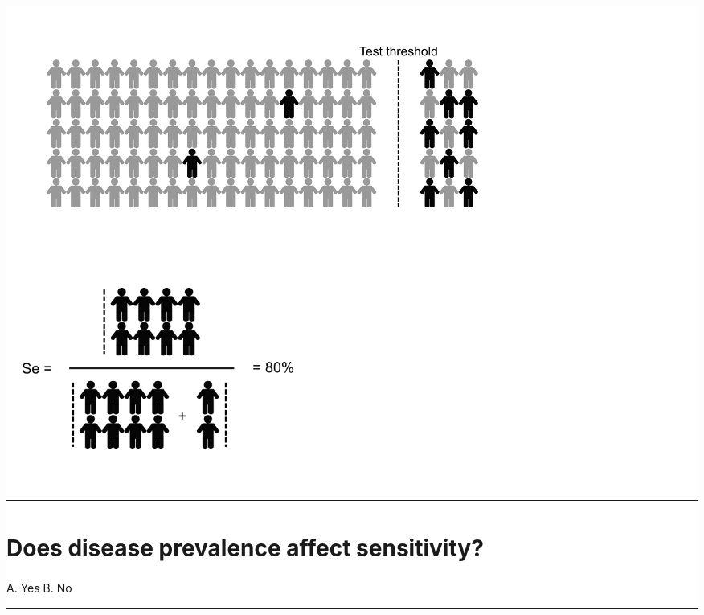 <img align="middle" src="./images/Apply_RealisticTest.png" hspace=50 vspace=50 height=200 alt="pic"/> <img align="middle" src="./images/Realistic_Test_Sensitivity_Calculation.png" hspace=20 vspace=50 height="200" alt="pic"/>



---

# Does disease prevalence affect sensitivity?

A. Yes
B. No

---